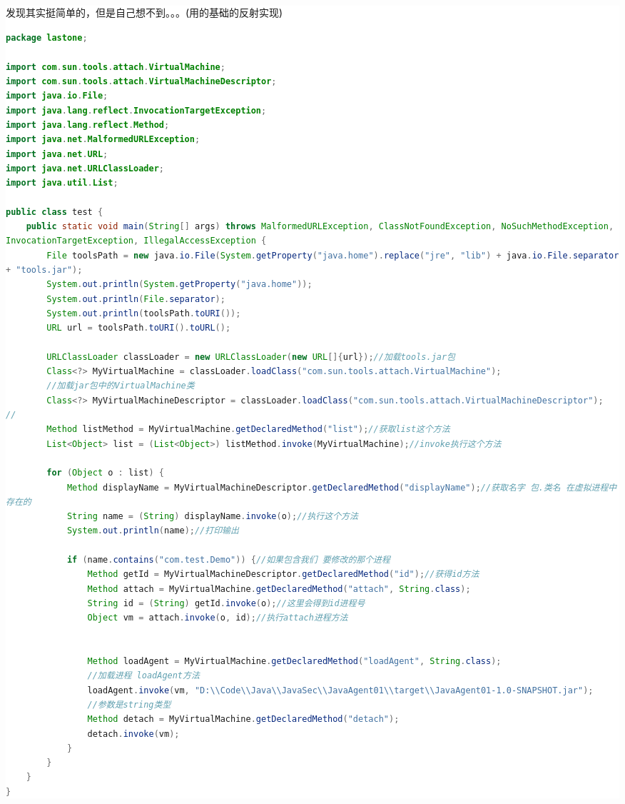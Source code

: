 发现其实挺简单的，但是自己想不到。。。(用的基础的反射实现)

```java
package lastone;

import com.sun.tools.attach.VirtualMachine;
import com.sun.tools.attach.VirtualMachineDescriptor;
import java.io.File;
import java.lang.reflect.InvocationTargetException;
import java.lang.reflect.Method;
import java.net.MalformedURLException;
import java.net.URL;
import java.net.URLClassLoader;
import java.util.List;

public class test {
    public static void main(String[] args) throws MalformedURLException, ClassNotFoundException, NoSuchMethodException, InvocationTargetException, IllegalAccessException {
        File toolsPath = new java.io.File(System.getProperty("java.home").replace("jre", "lib") + java.io.File.separator + "tools.jar");
        System.out.println(System.getProperty("java.home"));
        System.out.println(File.separator);
        System.out.println(toolsPath.toURI());
        URL url = toolsPath.toURI().toURL();

        URLClassLoader classLoader = new URLClassLoader(new URL[]{url});//加载tools.jar包
        Class<?> MyVirtualMachine = classLoader.loadClass("com.sun.tools.attach.VirtualMachine");
        //加载jar包中的VirtualMachine类
        Class<?> MyVirtualMachineDescriptor = classLoader.loadClass("com.sun.tools.attach.VirtualMachineDescriptor");
//
        Method listMethod = MyVirtualMachine.getDeclaredMethod("list");//获取list这个方法
        List<Object> list = (List<Object>) listMethod.invoke(MyVirtualMachine);//invoke执行这个方法

        for (Object o : list) {
            Method displayName = MyVirtualMachineDescriptor.getDeclaredMethod("displayName");//获取名字 包.类名 在虚拟进程中存在的
            String name = (String) displayName.invoke(o);//执行这个方法
            System.out.println(name);//打印输出

            if (name.contains("com.test.Demo")) {//如果包含我们 要修改的那个进程
                Method getId = MyVirtualMachineDescriptor.getDeclaredMethod("id");//获得id方法
                Method attach = MyVirtualMachine.getDeclaredMethod("attach", String.class);
                String id = (String) getId.invoke(o);//这里会得到id进程号
                Object vm = attach.invoke(o, id);//执行attach进程方法


                Method loadAgent = MyVirtualMachine.getDeclaredMethod("loadAgent", String.class);
                //加载进程 loadAgent方法
                loadAgent.invoke(vm, "D:\\Code\\Java\\JavaSec\\JavaAgent01\\target\\JavaAgent01-1.0-SNAPSHOT.jar");
                //参数是string类型
                Method detach = MyVirtualMachine.getDeclaredMethod("detach");
                detach.invoke(vm);
            }
        }
    }
}
```

